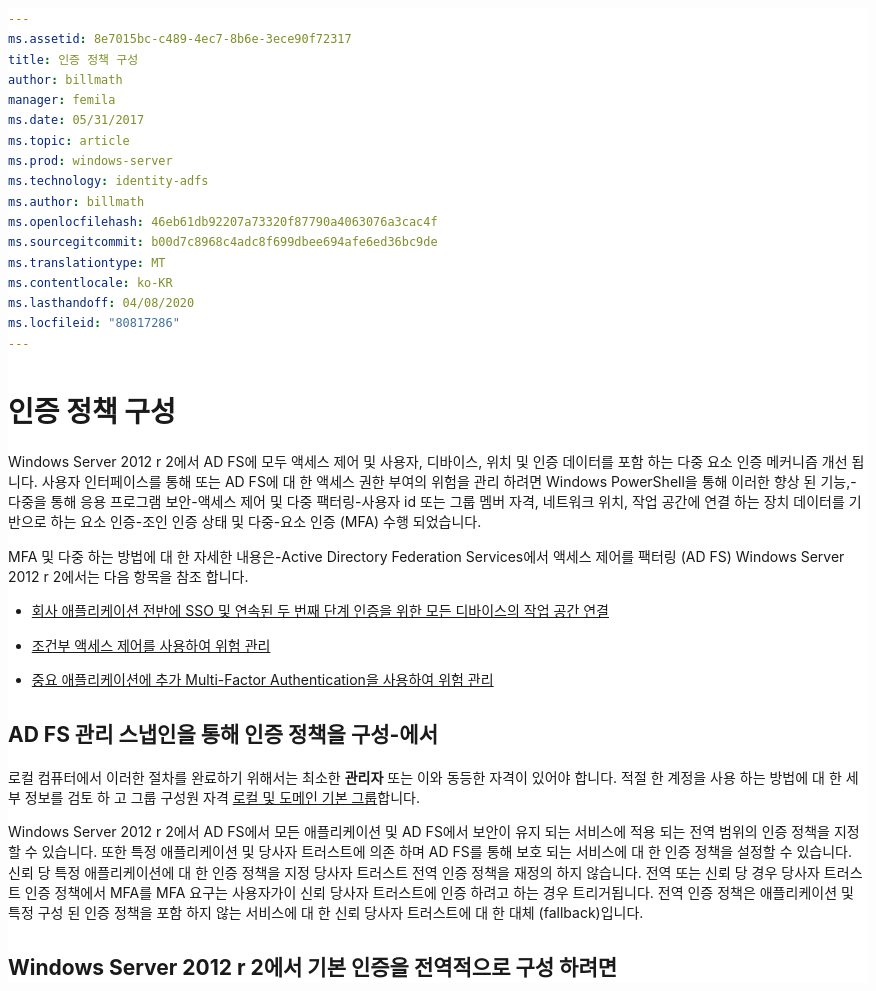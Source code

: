 ```yaml
---
ms.assetid: 8e7015bc-c489-4ec7-8b6e-3ece90f72317
title: 인증 정책 구성
author: billmath
manager: femila
ms.date: 05/31/2017
ms.topic: article
ms.prod: windows-server
ms.technology: identity-adfs
ms.author: billmath
ms.openlocfilehash: 46eb61db92207a73320f87790a4063076a3cac4f
ms.sourcegitcommit: b00d7c8968c4adc8f699dbee694afe6ed36bc9de
ms.translationtype: MT
ms.contentlocale: ko-KR
ms.lasthandoff: 04/08/2020
ms.locfileid: "80817286"
---
```

# <a name="configure-authentication-policies"></a>인증 정책 구성

Windows Server 2012 r 2에서 AD FS에 모두 액세스 제어 및 사용자, 디바이스, 위치 및 인증 데이터를 포함 하는 다중 요소 인증 메커니즘 개선 됩니다. 사용자 인터페이스를 통해 또는 AD FS에 대 한 액세스 권한 부여의 위험을 관리 하려면 Windows PowerShell을 통해 이러한 향상 된 기능,\-다중을 통해 응용 프로그램 보안\-액세스 제어 및 다중 팩터링\-사용자 id 또는 그룹 멤버 자격, 네트워크 위치, 작업 공간에 연결 하는 장치 데이터를 기반으로 하는 요소 인증\-조인 인증 상태 및 다중\-요소 인증 \(MFA\) 수행 되었습니다.  

MFA 및 다중 하는 방법에 대 한 자세한 내용은\-Active Directory Federation Services에서 액세스 제어를 팩터링 \(AD FS\) Windows Server 2012 r 2에서는 다음 항목을 참조 합니다.  


-   [회사 애플리케이션 전반에 SSO 및 연속된 두 번째 단계 인증을 위한 모든 디바이스의 작업 공간 연결](../../ad-fs/operations/Join-to-Workplace-from-Any-Device-for-SSO-and-Seamless-Second-Factor-Authentication-Across-Company-Applications.md)

-   [조건부 액세스 제어를 사용하여 위험 관리](../../ad-fs/operations/Manage-Risk-with-Conditional-Access-Control.md)

-   [중요 애플리케이션에 추가 Multi-Factor Authentication을 사용하여 위험 관리](../../ad-fs/operations/Manage-Risk-with-Additional-Multi-Factor-Authentication-for-Sensitive-Applications.md)

## <a name="configure-authentication-policies-via-the-ad-fs-management-snap-in"></a>AD FS 관리 스냅인을 통해 인증 정책을 구성\-에서  
로컬 컴퓨터에서 이러한 절차를 완료하기 위해서는 최소한 **관리자** 또는 이와 동등한 자격이 있어야 합니다.  적절 한 계정을 사용 하는 방법에 대 한 세부 정보를 검토 하 고 그룹 구성원 자격 [로컬 및 도메인 기본 그룹](https://go.microsoft.com/fwlink/?LinkId=83477)합니다.   

Windows Server 2012 r 2에서 AD FS에서 모든 애플리케이션 및 AD FS에서 보안이 유지 되는 서비스에 적용 되는 전역 범위의 인증 정책을 지정할 수 있습니다. 또한 특정 애플리케이션 및 당사자 트러스트에 의존 하며 AD FS를 통해 보호 되는 서비스에 대 한 인증 정책을 설정할 수 있습니다. 신뢰 당 특정 애플리케이션에 대 한 인증 정책을 지정 당사자 트러스트 전역 인증 정책을 재정의 하지 않습니다. 전역 또는 신뢰 당 경우 당사자 트러스트 인증 정책에서 MFA를 MFA 요구는 사용자가이 신뢰 당사자 트러스트에 인증 하려고 하는 경우 트리거됩니다. 전역 인증 정책은 애플리케이션 및 특정 구성 된 인증 정책을 포함 하지 않는 서비스에 대 한 신뢰 당사자 트러스트에 대 한 대체 (fallback)입니다. 

## <a name="to-configure-primary-authentication-globally-in-windows-server-2012-r2"></a>Windows Server 2012 r 2에서 기본 인증을 전역적으로 구성 하려면 
